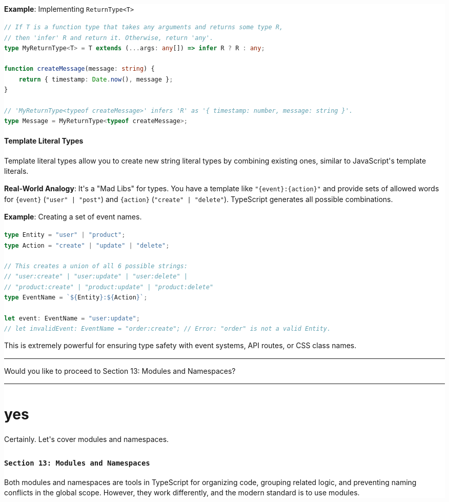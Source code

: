 **Example**: Implementing `ReturnType<T>`

```typescript
// If T is a function type that takes any arguments and returns some type R,
// then 'infer' R and return it. Otherwise, return 'any'.
type MyReturnType<T> = T extends (...args: any[]) => infer R ? R : any;

function createMessage(message: string) {
    return { timestamp: Date.now(), message };
}

// 'MyReturnType<typeof createMessage>' infers 'R' as '{ timestamp: number, message: string }'.
type Message = MyReturnType<typeof createMessage>;
```


#### Template Literal Types

Template literal types allow you to create new string literal types by combining existing ones, similar to JavaScript's template literals.

**Real-World Analogy**: It's a "Mad Libs" for types. You have a template like `"{event}:{action}"` and provide sets of allowed words for `{event}` (`"user" | "post"`) and `{action}` (`"create" | "delete"`). TypeScript generates all possible combinations.

**Example**: Creating a set of event names.

```typescript
type Entity = "user" | "product";
type Action = "create" | "update" | "delete";

// This creates a union of all 6 possible strings:
// "user:create" | "user:update" | "user:delete" |
// "product:create" | "product:update" | "product:delete"
type EventName = `${Entity}:${Action}`;

let event: EventName = "user:update";
// let invalidEvent: EventName = "order:create"; // Error: "order" is not a valid Entity.
```

This is extremely powerful for ensuring type safety with event systems, API routes, or CSS class names.

***
Would you like to proceed to Section 13: Modules and Namespaces?

---

# yes

Certainly. Let's cover modules and namespaces.

### `Section 13: Modules and Namespaces`

Both modules and namespaces are tools in TypeScript for organizing code, grouping related logic, and preventing naming conflicts in the global scope. However, they work differently, and the modern standard is to use modules.

